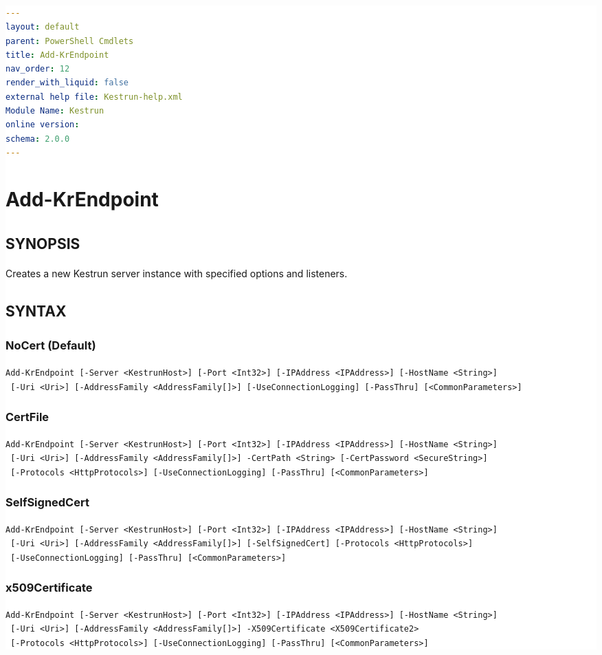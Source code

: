 ```yaml
---
layout: default
parent: PowerShell Cmdlets
title: Add-KrEndpoint
nav_order: 12
render_with_liquid: false
external help file: Kestrun-help.xml
Module Name: Kestrun
online version:
schema: 2.0.0
---
```


# Add-KrEndpoint

## SYNOPSIS
Creates a new Kestrun server instance with specified options and listeners.

## SYNTAX

### NoCert (Default)
```
Add-KrEndpoint [-Server <KestrunHost>] [-Port <Int32>] [-IPAddress <IPAddress>] [-HostName <String>]
 [-Uri <Uri>] [-AddressFamily <AddressFamily[]>] [-UseConnectionLogging] [-PassThru] [<CommonParameters>]
```

### CertFile
```
Add-KrEndpoint [-Server <KestrunHost>] [-Port <Int32>] [-IPAddress <IPAddress>] [-HostName <String>]
 [-Uri <Uri>] [-AddressFamily <AddressFamily[]>] -CertPath <String> [-CertPassword <SecureString>]
 [-Protocols <HttpProtocols>] [-UseConnectionLogging] [-PassThru] [<CommonParameters>]
```

### SelfSignedCert
```
Add-KrEndpoint [-Server <KestrunHost>] [-Port <Int32>] [-IPAddress <IPAddress>] [-HostName <String>]
 [-Uri <Uri>] [-AddressFamily <AddressFamily[]>] [-SelfSignedCert] [-Protocols <HttpProtocols>]
 [-UseConnectionLogging] [-PassThru] [<CommonParameters>]
```

### x509Certificate
```
Add-KrEndpoint [-Server <KestrunHost>] [-Port <Int32>] [-IPAddress <IPAddress>] [-HostName <String>]
 [-Uri <Uri>] [-AddressFamily <AddressFamily[]>] -X509Certificate <X509Certificate2>
 [-Protocols <HttpProtocols>] [-UseConnectionLogging] [-PassThru] [<CommonParameters>]
```

